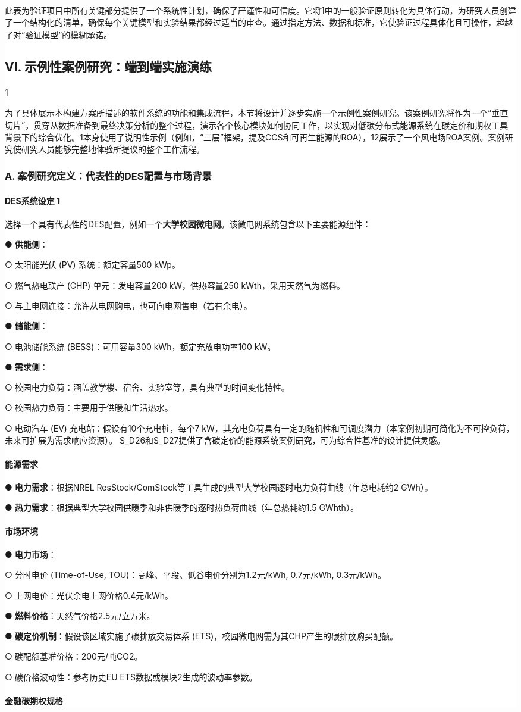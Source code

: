 此表为验证项目中所有关键部分提供了一个系统性计划，确保了严谨性和可信度。它将1中的一般验证原则转化为具体行动，为研究人员创建了一个结构化的清单，确保每个关键模型和实验结果都经过适当的审查。通过指定方法、数据和标准，它使验证过程具体化且可操作，超越了对“验证模型”的模糊承诺。

## **VI. 示例性案例研究：端到端实施演练**

1

为了具体展示本构建方案所描述的软件系统的功能和集成流程，本节将设计并逐步实施一个示例性案例研究。该案例研究将作为一个“垂直切片”，贯穿从数据准备到最终决策分析的整个过程，演示各个核心模块如何协同工作，以实现对低碳分布式能源系统在碳定价和期权工具背景下的综合优化。1本身使用了说明性示例（例如，“三层”框架，提及CCS和可再生能源的ROA），12展示了一个风电场ROA案例。案例研究使研究人员能够完整地体验所提议的整个工作流程。

### **A. 案例研究定义：代表性的DES配置与市场背景**

#### **DES系统设定** 1

选择一个具有代表性的DES配置，例如一个**大学校园微电网**。该微电网系统包含以下主要能源组件：

● **供能侧**：

○ 太阳能光伏 (PV) 系统：额定容量500 kWp。

○ 燃气热电联产 (CHP) 单元：发电容量200 kW，供热容量250 kWth，采用天然气为燃料。

○ 与主电网连接：允许从电网购电，也可向电网售电（若有余电）。

● **储能侧**：

○ 电池储能系统 (BESS)：可用容量300 kWh，额定充放电功率100 kW。

● **需求侧**：

○ 校园电力负荷：涵盖教学楼、宿舍、实验室等，具有典型的时间变化特性。

○ 校园热力负荷：主要用于供暖和生活热水。

○ 电动汽车 (EV) 充电站：假设有10个充电桩，每个7 kW，其充电负荷具有一定的随机性和可调度潜力（本案例初期可简化为不可控负荷，未来可扩展为需求响应资源）。 S_D26和S_D27提供了含碳定价的能源系统案例研究，可为综合性基准的设计提供灵感。

#### **能源需求**

● **电力需求**：根据NREL ResStock/ComStock等工具生成的典型大学校园逐时电力负荷曲线（年总电耗约2 GWh）。

● **热力需求**：根据典型大学校园供暖季和非供暖季的逐时热负荷曲线（年总热耗约1.5 GWhth）。

#### **市场环境**

● **电力市场**：

○ 分时电价 (Time-of-Use, TOU)：高峰、平段、低谷电价分别为1.2元/kWh, 0.7元/kWh, 0.3元/kWh。

○ 上网电价：光伏余电上网价格0.4元/kWh。

● **燃料价格**：天然气价格2.5元/立方米。

● **碳定价机制**：假设该区域实施了碳排放交易体系 (ETS)，校园微电网需为其CHP产生的碳排放购买配额。

○ 碳配额基准价格：200元/吨CO2​。

○ 碳价格波动性：参考历史EU ETS数据或模块2生成的波动率参数。

#### **金融碳期权规格**
